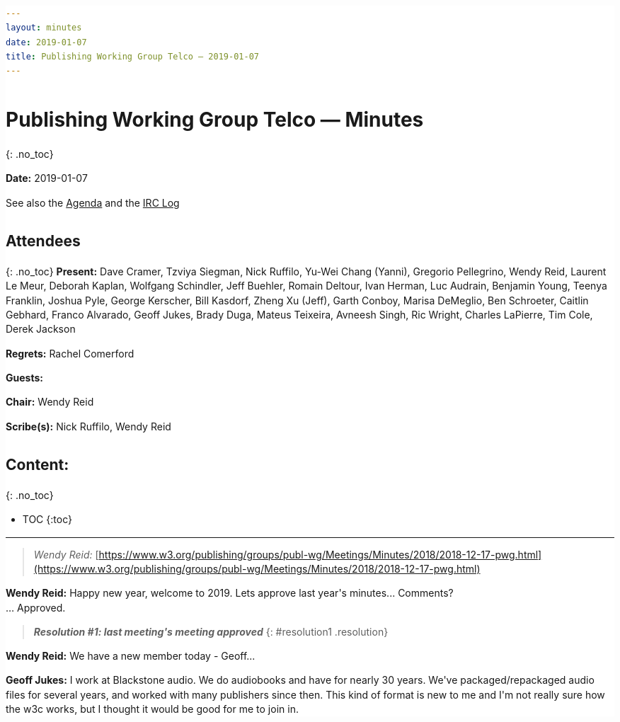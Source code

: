 ```yaml
---
layout: minutes
date: 2019-01-07
title: Publishing Working Group Telco — 2019-01-07
---
```


# Publishing Working Group Telco — Minutes
{: .no_toc}

**Date:** 2019-01-07

See also the [Agenda](https://lists.w3.org/Archives/Public/public-publ-wg/2019Jan/0001.html) and the [IRC Log](https://www.w3.org/2019/01/07-pwg-irc.txt)

## Attendees
{: .no_toc}
**Present:** Dave Cramer, Tzviya Siegman, Nick Ruffilo, Yu-Wei Chang (Yanni), Gregorio Pellegrino, Wendy Reid, Laurent Le Meur, Deborah Kaplan, Wolfgang Schindler, Jeff Buehler, Romain Deltour, Ivan Herman, Luc Audrain, Benjamin Young, Teenya Franklin, Joshua Pyle, George Kerscher, Bill Kasdorf, Zheng Xu (Jeff), Garth Conboy, Marisa DeMeglio, Ben Schroeter, Caitlin Gebhard, Franco Alvarado, Geoff Jukes, Brady Duga, Mateus Teixeira, Avneesh Singh, Ric Wright, Charles LaPierre, Tim Cole, Derek Jackson

**Regrets:** Rachel Comerford

**Guests:** 

**Chair:** Wendy Reid

**Scribe(s):** Nick Ruffilo, Wendy Reid

## Content:
{: .no_toc}

* TOC
{:toc}
---


> *Wendy Reid:* [https://www.w3.org/publishing/groups/publ-wg/Meetings/Minutes/2018/2018-12-17-pwg.html](https://www.w3.org/publishing/groups/publ-wg/Meetings/Minutes/2018/2018-12-17-pwg.html)

**Wendy Reid:** Happy new year, welcome to 2019.  Lets approve last year's minutes...  Comments?  
…  Approved.  

> ***Resolution #1: last meeting's meeting approved***
{: #resolution1 .resolution}

**Wendy Reid:** We have a new member today - Geoff...  

**Geoff Jukes:** I work at Blackstone audio.  We do audiobooks and have for nearly 30 years.  We've packaged/repackaged audio files for several years, and worked with many publishers since then.  This kind of format is new to me and I'm not really sure how the w3c works, but I thought it would be good for me to join in.  
